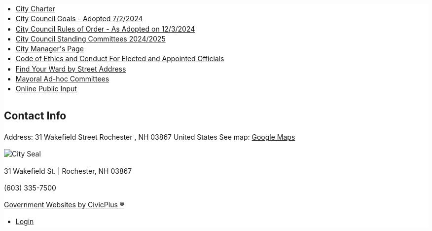  *  [City Charter](https://www.rochesternh.gov/mayor-city-council/links/city-charter) 
 *  [City Council Goals - Adopted 7/2/2024](https://www.rochesternh.gov/mayor-city-council/files/city-council-goals-adopted-722024) 
 *  [City Council Rules of Order - As Adopted on 12/3/2024](https://www.rochesternh.gov/mayor-city-council/files/city-council-rules-of-order-as-adopted-on-1232024) 
 *  [City Council Standing Committees 2024/2025](https://www.rochesternh.gov/mayor-city-council/files/city-council-standing-committees-20242025) 
 *  [City Manager's Page](https://www.rochesternh.gov/city-council/links/city-managers-page) 
 *  [Code of Ethics and Conduct For Elected and Appointed Officials](https://www.rochesternh.gov/mayor-city-council/files/code-of-ethics-and-conduct-for-elected-and-appointed-officials) 
 *  [Find Your Ward by Street Address](https://www.rochesternh.gov/mayor-city-council/links/find-your-ward-by-street-address) 
 *  [Mayoral Ad-hoc Committees](https://www.rochesternh.gov/mayor-city-council/pages/mayoral-ad-hoc%C2%A0committees) 
 *  [Online Public Input](https://www.rochesternh.gov/public-input) 

## Contact Info

 Address: 31 Wakefield Street Rochester , NH 03867 United States See map: [Google Maps](http://maps.google.com/?q=31+Wakefield+Street,+Rochester,+NH,+03867,+us)  

 ![City Seal](images/d7ab1ac8ab356fa9c92c0713610531b3e5a9127676120adef7bbe103cf03ee8e.png) 

31 Wakefield St.  |  Rochester, NH 03867

(603) 335-7500

 [Government Websites by CivicPlus ®](https://www.civicplus.com/) 

 *  [Login](https://www.rochesternh.gov/user/login?current=node/209026) 
 